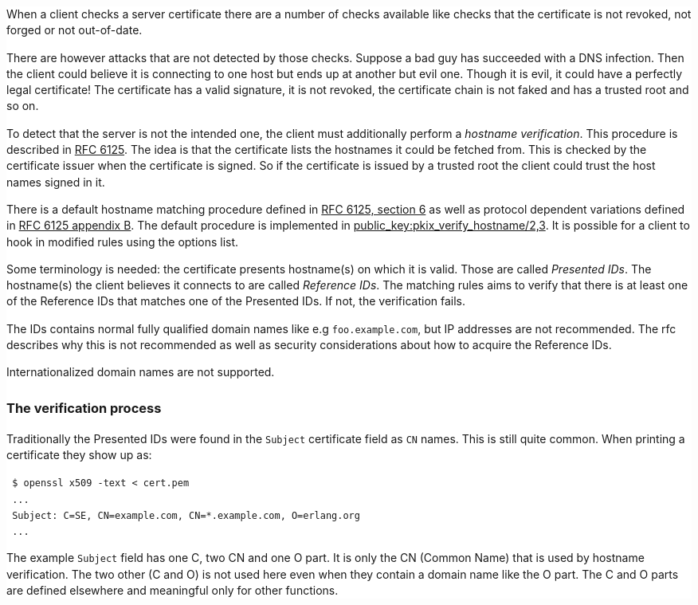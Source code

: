 When a client checks a server certificate there are a number of checks available
like checks that the certificate is not revoked, not forged or not out-of-date.

There are however attacks that are not detected by those checks. Suppose a bad
guy has succeeded with a DNS infection. Then the client could believe it is
connecting to one host but ends up at another but evil one. Though it is evil,
it could have a perfectly legal certificate\! The certificate has a valid
signature, it is not revoked, the certificate chain is not faked and has a
trusted root and so on.

To detect that the server is not the intended one, the client must additionally
perform a _hostname verification_. This procedure is described in
[RFC 6125](https://tools.ietf.org/html/rfc6125). The idea is that the
certificate lists the hostnames it could be fetched from. This is checked by the
certificate issuer when the certificate is signed. So if the certificate is
issued by a trusted root the client could trust the host names signed in it.

There is a default hostname matching procedure defined in
[RFC 6125, section 6](https://tools.ietf.org/html/rfc6125#section/6) as well as
protocol dependent variations defined in
[RFC 6125 appendix B](https://tools.ietf.org/html/rfc6125#appendix-B). The
default procedure is implemented in
[public_key:pkix_verify_hostname/2,3](`public_key:pkix_verify_hostname/2`). It
is possible for a client to hook in modified rules using the options list.

Some terminology is needed: the certificate presents hostname(s) on which it is
valid. Those are called _Presented IDs_. The hostname(s) the client believes it
connects to are called _Reference IDs_. The matching rules aims to verify that
there is at least one of the Reference IDs that matches one of the Presented
IDs. If not, the verification fails.

The IDs contains normal fully qualified domain names like e.g `foo.example.com`,
but IP addresses are not recommended. The rfc describes why this is not
recommended as well as security considerations about how to acquire the
Reference IDs.

Internationalized domain names are not supported.

### The verification process

Traditionally the Presented IDs were found in the `Subject` certificate field as
`CN` names. This is still quite common. When printing a certificate they show up
as:

```text
 $ openssl x509 -text < cert.pem
 ...
 Subject: C=SE, CN=example.com, CN=*.example.com, O=erlang.org
 ...
```

The example `Subject` field has one C, two CN and one O part. It is only the CN
(Common Name) that is used by hostname verification. The two other (C and O) is
not used here even when they contain a domain name like the O part. The C and O
parts are defined elsewhere and meaningful only for other functions.
